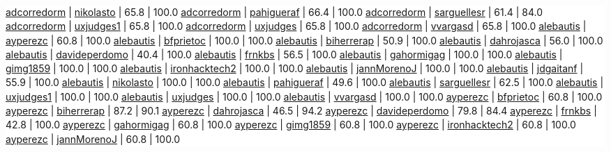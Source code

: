 [adcorredorm](http://www.ironhacks.com/preview/adcorredorm/webapp_phase5/index.html) | [nikolasto](http://www.ironhacks.com/preview/nikolasto/webapp_phase5/index.html) | 65.8 | 100.0
[adcorredorm](http://www.ironhacks.com/preview/adcorredorm/webapp_phase5/index.html) | [pahigueraf](http://www.ironhacks.com/preview/pahigueraf/webapp_phase5/index.html) | 66.4 | 100.0
[adcorredorm](http://www.ironhacks.com/preview/adcorredorm/webapp_phase5/index.html) | [sarguellesr](http://www.ironhacks.com/preview/sarguellesr/webapp_phase5/index.html) | 61.4 | 84.0
[adcorredorm](http://www.ironhacks.com/preview/adcorredorm/webapp_phase5/index.html) | [uxjudges1](http://www.ironhacks.com/preview/uxjudges1/webapp_phase5/index.html) | 65.8 | 100.0
[adcorredorm](http://www.ironhacks.com/preview/adcorredorm/webapp_phase5/index.html) | [uxjudges](http://www.ironhacks.com/preview/uxjudges/webapp_phase5/index.html) | 65.8 | 100.0
[adcorredorm](http://www.ironhacks.com/preview/adcorredorm/webapp_phase5/index.html) | [vvargasd](http://www.ironhacks.com/preview/vvargasd/webapp_phase5/index.html) | 65.8 | 100.0
[alebautis](http://www.ironhacks.com/preview/alebautis/webapp_phase5/index.html) | [ayperezc](http://www.ironhacks.com/preview/ayperezc/webapp_phase5/index.html) | 60.8 | 100.0
[alebautis](http://www.ironhacks.com/preview/alebautis/webapp_phase5/index.html) | [bfprietoc](http://www.ironhacks.com/preview/bfprietoc/webapp_phase5/index.html) | 100.0 | 100.0
[alebautis](http://www.ironhacks.com/preview/alebautis/webapp_phase5/index.html) | [biherrerap](http://www.ironhacks.com/preview/biherrerap/webapp_phase5/index.html) | 50.9 | 100.0
[alebautis](http://www.ironhacks.com/preview/alebautis/webapp_phase5/index.html) | [dahrojasca](http://www.ironhacks.com/preview/dahrojasca/webapp_phase5/index.html) | 56.0 | 100.0
[alebautis](http://www.ironhacks.com/preview/alebautis/webapp_phase5/index.html) | [davideperdomo](http://www.ironhacks.com/preview/davideperdomo/webapp_phase5/index.html) | 40.4 | 100.0
[alebautis](http://www.ironhacks.com/preview/alebautis/webapp_phase5/index.html) | [frnkbs](http://www.ironhacks.com/preview/frnkbs/webapp_phase5/index.html) | 56.5 | 100.0
[alebautis](http://www.ironhacks.com/preview/alebautis/webapp_phase5/index.html) | [gahormigag](http://www.ironhacks.com/preview/gahormigag/webapp_phase5/index.html) | 100.0 | 100.0
[alebautis](http://www.ironhacks.com/preview/alebautis/webapp_phase5/index.html) | [gimg1859](http://www.ironhacks.com/preview/gimg1859/webapp_phase5/index.html) | 100.0 | 100.0
[alebautis](http://www.ironhacks.com/preview/alebautis/webapp_phase5/index.html) | [ironhacktech2](http://www.ironhacks.com/preview/ironhacktech2/webapp_phase5/index.html) | 100.0 | 100.0
[alebautis](http://www.ironhacks.com/preview/alebautis/webapp_phase5/index.html) | [jannMorenoJ](http://www.ironhacks.com/preview/jannMorenoJ/webapp_phase5/index.html) | 100.0 | 100.0
[alebautis](http://www.ironhacks.com/preview/alebautis/webapp_phase5/index.html) | [jdgaitanf](http://www.ironhacks.com/preview/jdgaitanf/webapp_phase5/index.html) | 55.9 | 100.0
[alebautis](http://www.ironhacks.com/preview/alebautis/webapp_phase5/index.html) | [nikolasto](http://www.ironhacks.com/preview/nikolasto/webapp_phase5/index.html) | 100.0 | 100.0
[alebautis](http://www.ironhacks.com/preview/alebautis/webapp_phase5/index.html) | [pahigueraf](http://www.ironhacks.com/preview/pahigueraf/webapp_phase5/index.html) | 49.6 | 100.0
[alebautis](http://www.ironhacks.com/preview/alebautis/webapp_phase5/index.html) | [sarguellesr](http://www.ironhacks.com/preview/sarguellesr/webapp_phase5/index.html) | 62.5 | 100.0
[alebautis](http://www.ironhacks.com/preview/alebautis/webapp_phase5/index.html) | [uxjudges1](http://www.ironhacks.com/preview/uxjudges1/webapp_phase5/index.html) | 100.0 | 100.0
[alebautis](http://www.ironhacks.com/preview/alebautis/webapp_phase5/index.html) | [uxjudges](http://www.ironhacks.com/preview/uxjudges/webapp_phase5/index.html) | 100.0 | 100.0
[alebautis](http://www.ironhacks.com/preview/alebautis/webapp_phase5/index.html) | [vvargasd](http://www.ironhacks.com/preview/vvargasd/webapp_phase5/index.html) | 100.0 | 100.0
[ayperezc](http://www.ironhacks.com/preview/ayperezc/webapp_phase5/index.html) | [bfprietoc](http://www.ironhacks.com/preview/bfprietoc/webapp_phase5/index.html) | 60.8 | 100.0
[ayperezc](http://www.ironhacks.com/preview/ayperezc/webapp_phase5/index.html) | [biherrerap](http://www.ironhacks.com/preview/biherrerap/webapp_phase5/index.html) | 87.2 | 90.1
[ayperezc](http://www.ironhacks.com/preview/ayperezc/webapp_phase5/index.html) | [dahrojasca](http://www.ironhacks.com/preview/dahrojasca/webapp_phase5/index.html) | 46.5 | 94.2
[ayperezc](http://www.ironhacks.com/preview/ayperezc/webapp_phase5/index.html) | [davideperdomo](http://www.ironhacks.com/preview/davideperdomo/webapp_phase5/index.html) | 79.8 | 84.4
[ayperezc](http://www.ironhacks.com/preview/ayperezc/webapp_phase5/index.html) | [frnkbs](http://www.ironhacks.com/preview/frnkbs/webapp_phase5/index.html) | 42.8 | 100.0
[ayperezc](http://www.ironhacks.com/preview/ayperezc/webapp_phase5/index.html) | [gahormigag](http://www.ironhacks.com/preview/gahormigag/webapp_phase5/index.html) | 60.8 | 100.0
[ayperezc](http://www.ironhacks.com/preview/ayperezc/webapp_phase5/index.html) | [gimg1859](http://www.ironhacks.com/preview/gimg1859/webapp_phase5/index.html) | 60.8 | 100.0
[ayperezc](http://www.ironhacks.com/preview/ayperezc/webapp_phase5/index.html) | [ironhacktech2](http://www.ironhacks.com/preview/ironhacktech2/webapp_phase5/index.html) | 60.8 | 100.0
[ayperezc](http://www.ironhacks.com/preview/ayperezc/webapp_phase5/index.html) | [jannMorenoJ](http://www.ironhacks.com/preview/jannMorenoJ/webapp_phase5/index.html) | 60.8 | 100.0
